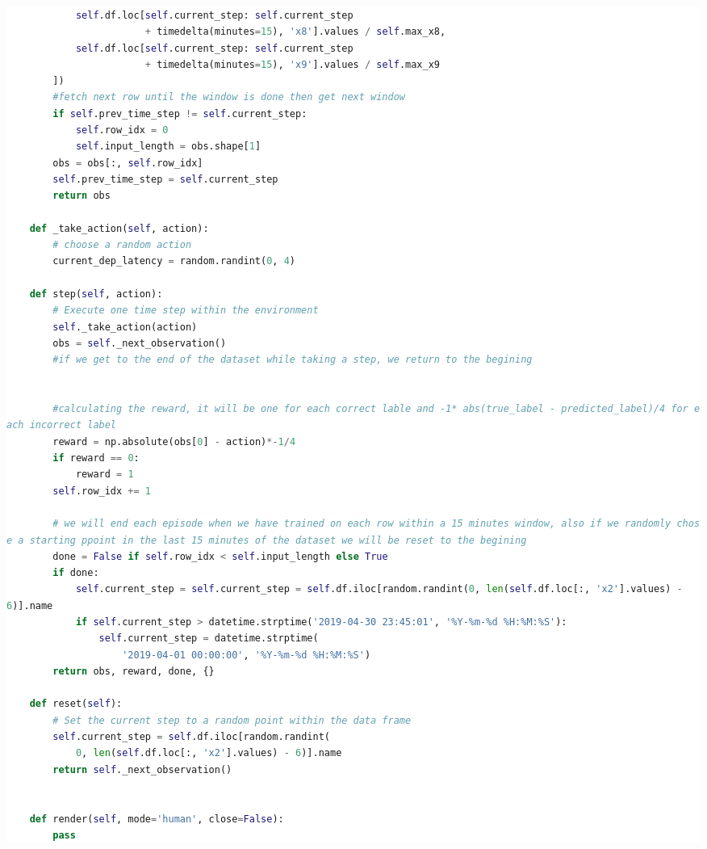 ```python
            self.df.loc[self.current_step: self.current_step
                        + timedelta(minutes=15), 'x8'].values / self.max_x8,
            self.df.loc[self.current_step: self.current_step
                        + timedelta(minutes=15), 'x9'].values / self.max_x9
        ])
        #fetch next row until the window is done then get next window
        if self.prev_time_step != self.current_step:
            self.row_idx = 0
            self.input_length = obs.shape[1]
        obs = obs[:, self.row_idx]
        self.prev_time_step = self.current_step
        return obs
    
    def _take_action(self, action):
        # choose a random action
        current_dep_latency = random.randint(0, 4)

    def step(self, action):
        # Execute one time step within the environment
        self._take_action(action)
        obs = self._next_observation()        
        #if we get to the end of the dataset while taking a step, we return to the begining

        
        #calculating the reward, it will be one for each correct lable and -1* abs(true_label - predicted_label)/4 for each incorrect label
        reward = np.absolute(obs[0] - action)*-1/4
        if reward == 0:
            reward = 1
        self.row_idx += 1
        
        # we will end each episode when we have trained on each row within a 15 minutes window, also if we randomly chose a starting ppoint in the last 15 minutes of the dataset we will be reset to the begining
        done = False if self.row_idx < self.input_length else True
        if done:
            self.current_step = self.current_step = self.df.iloc[random.randint(0, len(self.df.loc[:, 'x2'].values) - 6)].name 
            if self.current_step > datetime.strptime('2019-04-30 23:45:01', '%Y-%m-%d %H:%M:%S'):
                self.current_step = datetime.strptime(
                    '2019-04-01 00:00:00', '%Y-%m-%d %H:%M:%S')
        return obs, reward, done, {}

    def reset(self):
        # Set the current step to a random point within the data frame
        self.current_step = self.df.iloc[random.randint(
            0, len(self.df.loc[:, 'x2'].values) - 6)].name
        return self._next_observation()


    def render(self, mode='human', close=False):
        pass
```
